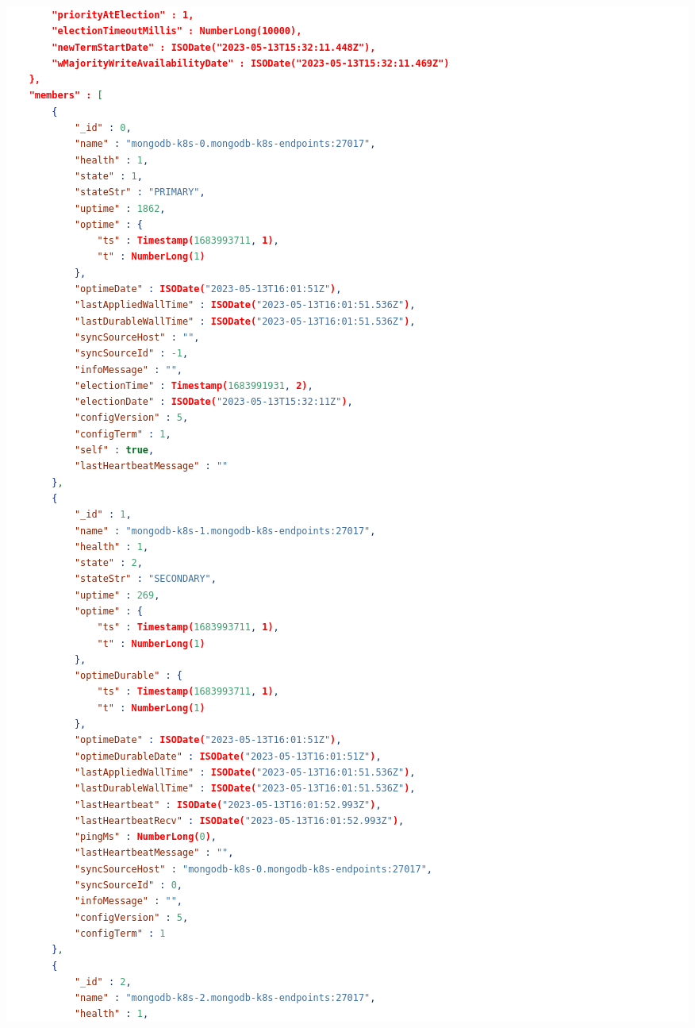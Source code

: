 ```json
		"priorityAtElection" : 1,
		"electionTimeoutMillis" : NumberLong(10000),
		"newTermStartDate" : ISODate("2023-05-13T15:32:11.448Z"),
		"wMajorityWriteAvailabilityDate" : ISODate("2023-05-13T15:32:11.469Z")
	},
	"members" : [
		{
			"_id" : 0,
			"name" : "mongodb-k8s-0.mongodb-k8s-endpoints:27017",
			"health" : 1,
			"state" : 1,
			"stateStr" : "PRIMARY",
			"uptime" : 1862,
			"optime" : {
				"ts" : Timestamp(1683993711, 1),
				"t" : NumberLong(1)
			},
			"optimeDate" : ISODate("2023-05-13T16:01:51Z"),
			"lastAppliedWallTime" : ISODate("2023-05-13T16:01:51.536Z"),
			"lastDurableWallTime" : ISODate("2023-05-13T16:01:51.536Z"),
			"syncSourceHost" : "",
			"syncSourceId" : -1,
			"infoMessage" : "",
			"electionTime" : Timestamp(1683991931, 2),
			"electionDate" : ISODate("2023-05-13T15:32:11Z"),
			"configVersion" : 5,
			"configTerm" : 1,
			"self" : true,
			"lastHeartbeatMessage" : ""
		},
		{
			"_id" : 1,
			"name" : "mongodb-k8s-1.mongodb-k8s-endpoints:27017",
			"health" : 1,
			"state" : 2,
			"stateStr" : "SECONDARY",
			"uptime" : 269,
			"optime" : {
				"ts" : Timestamp(1683993711, 1),
				"t" : NumberLong(1)
			},
			"optimeDurable" : {
				"ts" : Timestamp(1683993711, 1),
				"t" : NumberLong(1)
			},
			"optimeDate" : ISODate("2023-05-13T16:01:51Z"),
			"optimeDurableDate" : ISODate("2023-05-13T16:01:51Z"),
			"lastAppliedWallTime" : ISODate("2023-05-13T16:01:51.536Z"),
			"lastDurableWallTime" : ISODate("2023-05-13T16:01:51.536Z"),
			"lastHeartbeat" : ISODate("2023-05-13T16:01:52.993Z"),
			"lastHeartbeatRecv" : ISODate("2023-05-13T16:01:52.993Z"),
			"pingMs" : NumberLong(0),
			"lastHeartbeatMessage" : "",
			"syncSourceHost" : "mongodb-k8s-0.mongodb-k8s-endpoints:27017",
			"syncSourceId" : 0,
			"infoMessage" : "",
			"configVersion" : 5,
			"configTerm" : 1
		},
		{
			"_id" : 2,
			"name" : "mongodb-k8s-2.mongodb-k8s-endpoints:27017",
			"health" : 1,
```
